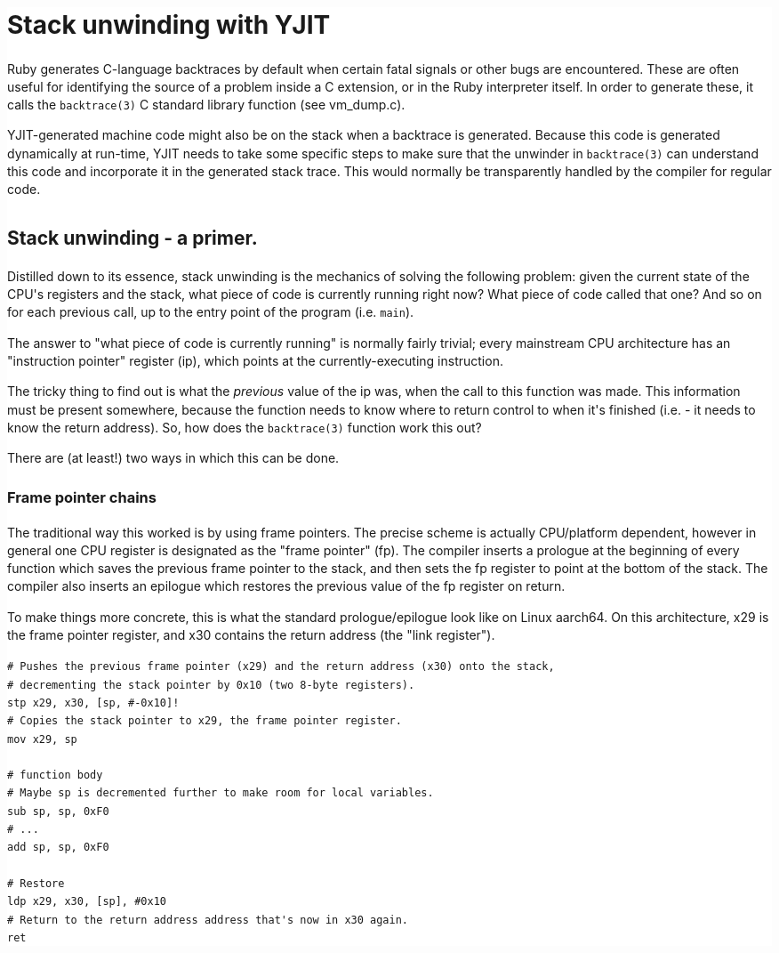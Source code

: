 # Stack unwinding with YJIT

Ruby generates C-language backtraces by default when certain fatal signals or other bugs are encountered. These are often useful for identifying the source of a problem inside a C extension, or in the Ruby interpreter itself. In order to generate these, it calls the `backtrace(3)` C standard library function (see vm_dump.c).

YJIT-generated machine code might also be on the stack when a backtrace is generated. Because this code is generated dynamically at run-time, YJIT needs to take some specific steps to make sure that the unwinder in `backtrace(3)` can understand this code and incorporate it in the generated stack trace. This would normally be transparently handled by the compiler for regular code.

## Stack unwinding - a primer.

Distilled down to its essence, stack unwinding is the mechanics of solving the following problem: given the current state of the CPU's registers and the stack, what piece of code is currently running right now? What piece of code called that one? And so on for each previous call, up to the entry point of the program (i.e. `main`).

The answer to "what piece of code is currently running" is normally fairly trivial; every mainstream CPU architecture has an "instruction pointer" register (ip), which points at the currently-executing instruction.

The tricky thing to find out is what the _previous_ value of the ip was, when the call to this function was made. This information must be present somewhere, because the function needs to know where to return control to when it's finished (i.e. - it needs to know the return address). So, how does the `backtrace(3)` function work this out?

There are (at least!) two ways in which this can be done.

### Frame pointer chains

The traditional way this worked is by using frame pointers. The precise scheme is actually CPU/platform dependent, however in general one CPU register is designated as the "frame pointer" (fp). The compiler inserts a prologue at the beginning of every function which saves the previous frame pointer to the stack, and then sets the fp register to point at the bottom of the stack. The compiler also inserts an epilogue which restores the previous value of the fp register on return.

To make things more concrete, this is what the standard prologue/epilogue look like on Linux aarch64. On this architecture, x29 is the frame pointer register, and x30 contains the return address (the "link register").

```assembly
# Pushes the previous frame pointer (x29) and the return address (x30) onto the stack,
# decrementing the stack pointer by 0x10 (two 8-byte registers).
stp x29, x30, [sp, #-0x10]!
# Copies the stack pointer to x29, the frame pointer register.
mov x29, sp

# function body
# Maybe sp is decremented further to make room for local variables.
sub sp, sp, 0xF0
# ...
add sp, sp, 0xF0

# Restore 
ldp x29, x30, [sp], #0x10
# Return to the return address address that's now in x30 again.
ret
```
